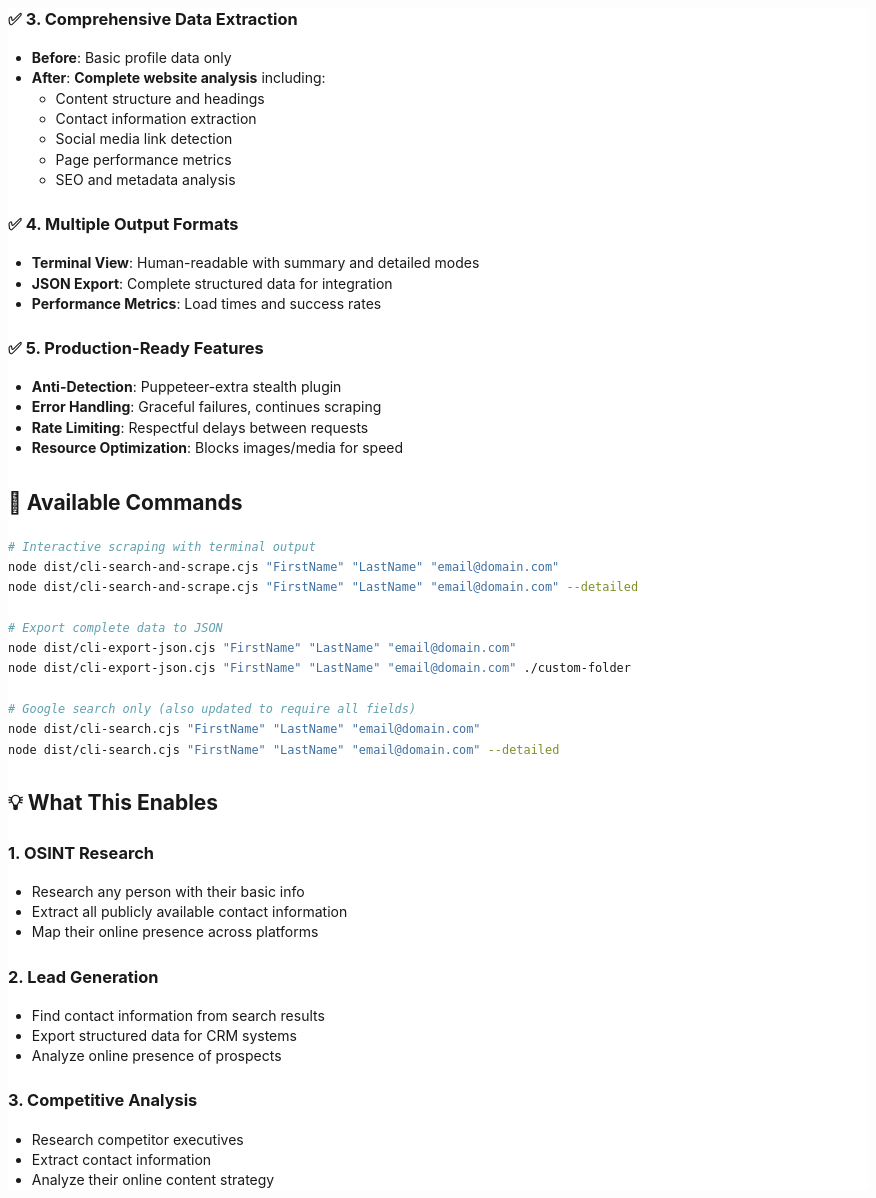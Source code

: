 ### ✅ **3. Comprehensive Data Extraction**
- **Before**: Basic profile data only
- **After**: **Complete website analysis** including:
  - Content structure and headings
  - Contact information extraction
  - Social media link detection
  - Page performance metrics
  - SEO and metadata analysis

### ✅ **4. Multiple Output Formats**
- **Terminal View**: Human-readable with summary and detailed modes
- **JSON Export**: Complete structured data for integration
- **Performance Metrics**: Load times and success rates

### ✅ **5. Production-Ready Features**
- **Anti-Detection**: Puppeteer-extra stealth plugin
- **Error Handling**: Graceful failures, continues scraping
- **Rate Limiting**: Respectful delays between requests
- **Resource Optimization**: Blocks images/media for speed

## 🚀 Available Commands

```bash
# Interactive scraping with terminal output
node dist/cli-search-and-scrape.cjs "FirstName" "LastName" "email@domain.com"
node dist/cli-search-and-scrape.cjs "FirstName" "LastName" "email@domain.com" --detailed

# Export complete data to JSON
node dist/cli-export-json.cjs "FirstName" "LastName" "email@domain.com"
node dist/cli-export-json.cjs "FirstName" "LastName" "email@domain.com" ./custom-folder

# Google search only (also updated to require all fields)
node dist/cli-search.cjs "FirstName" "LastName" "email@domain.com"
node dist/cli-search.cjs "FirstName" "LastName" "email@domain.com" --detailed
```

## 💡 What This Enables

### **1. OSINT Research**
- Research any person with their basic info
- Extract all publicly available contact information
- Map their online presence across platforms

### **2. Lead Generation**
- Find contact information from search results
- Export structured data for CRM systems
- Analyze online presence of prospects

### **3. Competitive Analysis** 
- Research competitor executives
- Extract contact information
- Analyze their online content strategy

